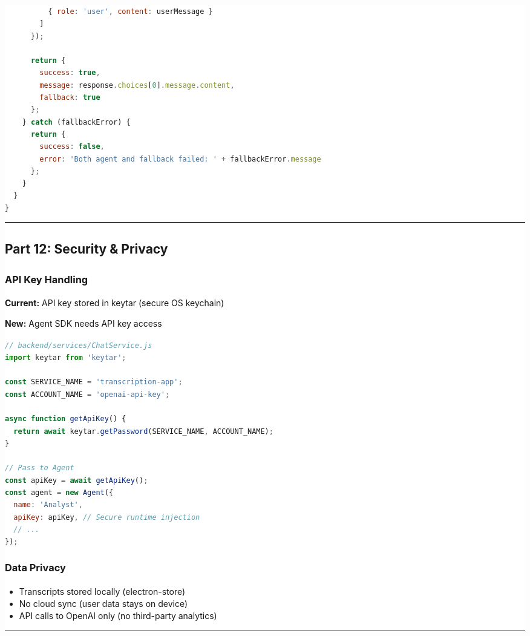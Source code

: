 ```javascript
          { role: 'user', content: userMessage }
        ]
      });

      return {
        success: true,
        message: response.choices[0].message.content,
        fallback: true
      };
    } catch (fallbackError) {
      return {
        success: false,
        error: 'Both agent and fallback failed: ' + fallbackError.message
      };
    }
  }
}
```

---

## Part 12: Security & Privacy

### API Key Handling

**Current:** API key stored in keytar (secure OS keychain)

**New:** Agent SDK needs API key access

```javascript
// backend/services/ChatService.js
import keytar from 'keytar';

const SERVICE_NAME = 'transcription-app';
const ACCOUNT_NAME = 'openai-api-key';

async function getApiKey() {
  return await keytar.getPassword(SERVICE_NAME, ACCOUNT_NAME);
}

// Pass to Agent
const apiKey = await getApiKey();
const agent = new Agent({
  name: 'Analyst',
  apiKey: apiKey, // Secure runtime injection
  // ...
});
```

### Data Privacy

- Transcripts stored locally (electron-store)
- No cloud sync (user data stays on device)
- API calls to OpenAI only (no third-party analytics)

---